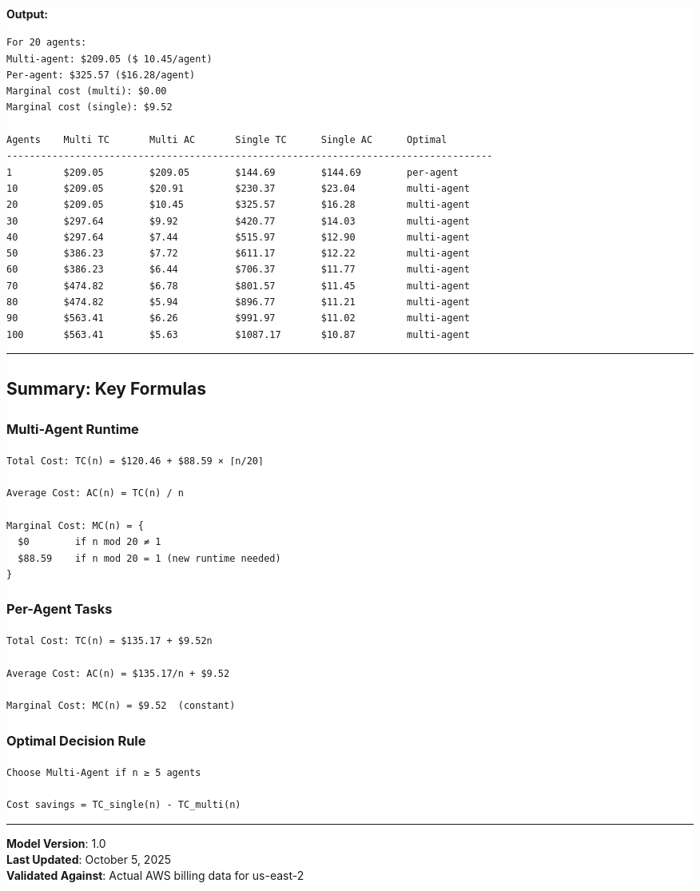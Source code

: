 **Output:**
```
For 20 agents:
Multi-agent: $209.05 ($ 10.45/agent)
Per-agent: $325.57 ($16.28/agent)
Marginal cost (multi): $0.00
Marginal cost (single): $9.52

Agents    Multi TC       Multi AC       Single TC      Single AC      Optimal        
-------------------------------------------------------------------------------------
1         $209.05        $209.05        $144.69        $144.69        per-agent      
10        $209.05        $20.91         $230.37        $23.04         multi-agent    
20        $209.05        $10.45         $325.57        $16.28         multi-agent    
30        $297.64        $9.92          $420.77        $14.03         multi-agent    
40        $297.64        $7.44          $515.97        $12.90         multi-agent    
50        $386.23        $7.72          $611.17        $12.22         multi-agent    
60        $386.23        $6.44          $706.37        $11.77         multi-agent    
70        $474.82        $6.78          $801.57        $11.45         multi-agent    
80        $474.82        $5.94          $896.77        $11.21         multi-agent    
90        $563.41        $6.26          $991.97        $11.02         multi-agent    
100       $563.41        $5.63          $1087.17       $10.87         multi-agent    
```

---

## Summary: Key Formulas

### Multi-Agent Runtime

```
Total Cost: TC(n) = $120.46 + $88.59 × ⌈n/20⌉

Average Cost: AC(n) = TC(n) / n

Marginal Cost: MC(n) = {
  $0        if n mod 20 ≠ 1
  $88.59    if n mod 20 = 1 (new runtime needed)
}
```

### Per-Agent Tasks

```
Total Cost: TC(n) = $135.17 + $9.52n

Average Cost: AC(n) = $135.17/n + $9.52

Marginal Cost: MC(n) = $9.52  (constant)
```

### Optimal Decision Rule

```
Choose Multi-Agent if n ≥ 5 agents

Cost savings = TC_single(n) - TC_multi(n)
```

---

**Model Version**: 1.0  
**Last Updated**: October 5, 2025  
**Validated Against**: Actual AWS billing data for us-east-2
